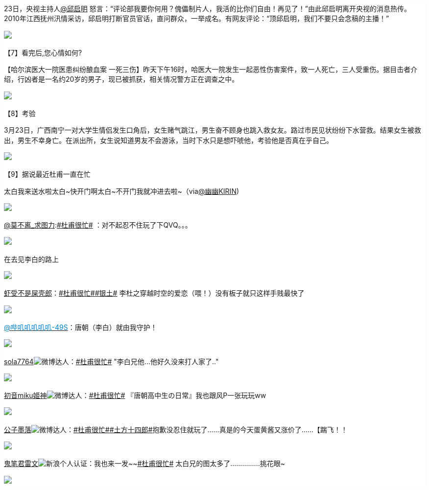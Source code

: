 <p>23日，央视主持人<a href="http://weibo.com/n/%E9%82%B1%E5%90%AF%E6%98%8E" usercard="name=邱启明">@邱启明</a> 怒言：“评论部我要你何用？傀儡制片人，我活的比你们自由！再见了！”由此邱启明离开央视的消息热传。2010年江西抚州汛情采访，邱启明打断官员官话，直问群众，一举成名。有网友评论：“顶邱启明，我们不要只会念稿的主播！”</p>
<p><img style="BORDER-BOTTOM-COLOR: #000000; BORDER-TOP-COLOR: #000000; BORDER-RIGHT-COLOR: #000000; BORDER-LEFT-COLOR: #000000" border="0" src="http://ptimg.org:88/dapenti/BQ3Q6uPU/cScS9.jpg"></p>
<p>【7】看完后,您心情如何?</p>
<p>【哈尔滨医大一院医患纠纷酿血案 一死三伤】昨天下午16时，哈医大一院发生一起恶性伤害案件，致一人死亡，三人受重伤。据目击者介绍，行凶者是一名约20岁的男子，现已被抓获，相关情况警方正在调查之中。</p>
<p><img style="BORDER-BOTTOM-COLOR: #000000; BORDER-TOP-COLOR: #000000; BORDER-RIGHT-COLOR: #000000; BORDER-LEFT-COLOR: #000000" border="0" src="http://ptimg.org:88/dapenti/BQ3ZF0zr/JOilK.jpg"></p>
<p>【8】考验</p>
<p>3月23日，广西南宁一对大学生情侣发生口角后，女生赌气跳江，男生奋不顾身也跳入救女友。路过市民见状纷纷下水营救。结果女生被救出，男生不幸身亡。在派出所，女生说知道男友不会游泳，当时下水只是想吓唬他，考验他是否真在乎自己。</p>
<p><img style="BORDER-BOTTOM-COLOR: #000000; BORDER-TOP-COLOR: #000000; BORDER-RIGHT-COLOR: #000000; BORDER-LEFT-COLOR: #000000" border="0" src="http://ptimg.org:88/dapenti/BQ4tKC5b/qRV6M.jpg"></p>
<p>【9】据说最近杜甫一直在忙</p>
<p>太白我来送水啦太白~快开门啊太白~不开门我就冲进去啦~（via<a href="http://weibo.com/n/%E5%B9%BD%E5%B9%BDKIRIN" target="_blank" usercard="name=幽幽KIRIN">@幽幽KIRIN</a>)</p>
<p><img style="BORDER-BOTTOM-COLOR: #000000; BORDER-TOP-COLOR: #000000; BORDER-RIGHT-COLOR: #000000; BORDER-LEFT-COLOR: #000000" border="0" src="http://ptimg.org:88/dapenti/BQ2AYu27/pbqz6.jpg"></p>
<p><a href="http://weibo.com/mobuliii" target="_blank">@莫不离_求图力</a>:<a class="a_topic" href="http://s.weibo.com/weibo/%25E6%259D%259C%25E7%2594%25AB%25E5%25BE%2588%25E5%25BF%2599">#杜甫很忙#</a> ：对不起忍不住玩了下QVQ。。。</p>
<p><img style="BORDER-BOTTOM-COLOR: #000000; BORDER-TOP-COLOR: #000000; BORDER-RIGHT-COLOR: #000000; BORDER-LEFT-COLOR: #000000" border="0" src="http://ptimg.org:88/dapenti/BQ2DV71s/62U1K.jpg"></p>
<p>在去见李白的路上</p>
<p><img style="BORDER-BOTTOM-COLOR: #000000; BORDER-TOP-COLOR: #000000; BORDER-RIGHT-COLOR: #000000; BORDER-LEFT-COLOR: #000000" border="0" src="http://ptimg.org:88/dapenti/BQ2Ey1I2/vLeA.jpg"></p>
<p node-type="feed_list_content"><a title="虾受不是屎壳郎" href="http://weibo.com/254shrimp" target="_blank" usercard="id=1877081510" nick-name="虾受不是屎壳郎">虾受不是屎壳郎</a>：<a class="a_topic" href="http://s.weibo.com/weibo/%25E6%259D%259C%25E7%2594%25AB%25E5%25BE%2588%25E5%25BF%2599">#杜甫很忙#</a><a class="a_topic" href="http://s.weibo.com/weibo/%25E9%2593%25B6%25E5%259C%259F">#银土#</a> 李杜之穿越时空的爱恋（喂！）没有板子就只这样手贱最快了</p>
<p><img style="BORDER-BOTTOM-COLOR: #000000; BORDER-TOP-COLOR: #000000; BORDER-RIGHT-COLOR: #000000; BORDER-LEFT-COLOR: #000000" border="0" src="http://ptimg.org:88/dapenti/BQ2FfojR/DVSR3.jpg"></p>
<p><a href="http://weibo.com/bijijibi" target="_blank"><font color="#0082cb">@哔叽叽叽叽叽-49S</font></a>：唐朝（李白）就由我守护！</p>
<p><img style="BORDER-BOTTOM-COLOR: #000000; BORDER-TOP-COLOR: #000000; BORDER-RIGHT-COLOR: #000000; BORDER-LEFT-COLOR: #000000" border="0" src="http://ptimg.org:88/dapenti/BQ2Mhi1r/py6rs.jpg"></p>
<p><a title="sola7764" href="http://weibo.com/sola7764" target="_blank" usercard="id=1881867527" nick-name="sola7764">sola7764</a><img class="ico_club" title="微博达人" alt="微博达人" src="http://img.t.sinajs.cn/t4/style/images/common/transparent.gif">：<a class="a_topic" href="http://s.weibo.com/weibo/%25E6%259D%259C%25E7%2594%25AB%25E5%25BE%2588%25E5%25BF%2599">#杜甫很忙#</a> "李白兄他...他好久没来打人家了.."</p>
<p><img style="BORDER-BOTTOM-COLOR: #000000; BORDER-TOP-COLOR: #000000; BORDER-RIGHT-COLOR: #000000; BORDER-LEFT-COLOR: #000000" border="0" src="http://ptimg.org:88/dapenti/BQ2MTWpj/fMN2e.jpg"></p>
<p node-type="feed_list_content"><a title="初音miku姬神" href="http://weibo.com/himekami" target="_blank" usercard="id=1886252463" nick-name="初音miku姬神">初音miku姬神</a><img class="ico_club" title="微博达人" alt="微博达人" src="http://img.t.sinajs.cn/t4/style/images/common/transparent.gif">：<a class="a_topic" href="http://s.weibo.com/weibo/%25E6%259D%259C%25E7%2594%25AB%25E5%25BE%2588%25E5%25BF%2599">#杜甫很忙#</a> 『唐朝高中生の日常』我也跟风P一张玩玩ww</p>
<p node-type="feed_list_content"><img style="BORDER-BOTTOM-COLOR: #000000; BORDER-TOP-COLOR: #000000; BORDER-RIGHT-COLOR: #000000; BORDER-LEFT-COLOR: #000000" border="0" src="http://ptimg.org:88/dapenti/BQ2ROr6t/APqpB.jpg"></p>
<p node-type="feed_list_content"><a title="公子墨落" href="http://weibo.com/u/2030011431" target="_blank" usercard="id=2030011431" nick-name="公子墨落">公子墨落</a><img class="ico_club" title="微博达人" alt="微博达人" src="http://img.t.sinajs.cn/t4/style/images/common/transparent.gif">：<a class="a_topic" href="http://s.weibo.com/weibo/%25E6%259D%259C%25E7%2594%25AB%25E5%25BE%2588%25E5%25BF%2599">#杜甫很忙#</a><a class="a_topic" href="http://s.weibo.com/weibo/%25E5%259C%259F%25E6%2596%25B9%25E5%258D%2581%25E5%259B%259B%25E9%2583%258E">#土方十四郎#</a>抱歉没忍住就玩了……真是的今天蛋黄酱又涨价了……【踹飞！！</p>
<p node-type="feed_list_content"><img style="BORDER-BOTTOM-COLOR: #000000; BORDER-TOP-COLOR: #000000; BORDER-RIGHT-COLOR: #000000; BORDER-LEFT-COLOR: #000000" border="0" src="http://ptimg.org:88/dapenti/BQ2FZS6p/rWpIV.jpg"></p>
<p node-type="feed_list_content"><a title="鬼笔君雷文" href="http://weibo.com/levine" target="_blank" usercard="id=1152076305" nick-name="鬼笔君雷文">鬼笔君雷文</a><img class="approve" title="新浪个人认证 " alt="新浪个人认证 " src="http://img.t.sinajs.cn/t4/style/images/common/transparent.gif">：我也来一发~~<a class="a_topic" href="http://s.weibo.com/weibo/%25E6%259D%259C%25E7%2594%25AB%25E5%25BE%2588%25E5%25BF%2599">#杜甫很忙#</a> 太白兄的图太多了...............挑花眼~</p>
<p><img style="BORDER-BOTTOM-COLOR: #000000; BORDER-TOP-COLOR: #000000; BORDER-RIGHT-COLOR: #000000; BORDER-LEFT-COLOR: #000000" border="0" src="http://ptimg.org:88/dapenti/BQ2GHPym/YPrte.jpg"></p>